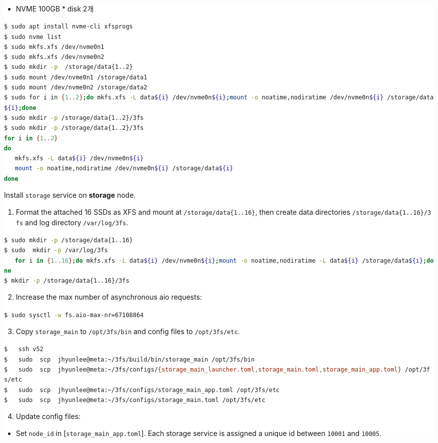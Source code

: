 
* NVME 100GB * disk 2개

```sh
$ sudo apt install nvme-cli xfsprogs
$ sudo nvme list
$ sudo mkfs.xfs /dev/nvme0n1
$ sudo mkfs.xfs /dev/nvme0n2
$ sudo mkdir -p  /storage/data{1..2}
$ sudo mount /dev/nvme0n1 /storage/data1
$ sudo mount /dev/nvme0n2 /storage/data2
$ sudo for i in {1..2};do mkfs.xfs -L data${i} /dev/nvme0n${i};mount -o noatime,nodiratime /dev/nvme0n${i} /storage/data${i};done
$ sudo mkdir -p /storage/data{1..2}/3fs
$ sudo mkdir -p /storage/data{1..2}/3fs
for i in {1..2}
do
   mkfs.xfs -L data${i} /dev/nvme0n${i}
   mount -o noatime,nodiratime /dev/nvme0n${i} /storage/data${i}
done
```




Install `storage` service on **storage** node.

1. Format the attached 16 SSDs as XFS and mount at `/storage/data{1..16}`, then create data directories `/storage/data{1..16}/3fs` and log directory `/var/log/3fs`.

```sh
$ sudo mkdir -p /storage/data{1..16}
$ sudo  mkdir -p /var/log/3fs
   for i in {1..16};do mkfs.xfs -L data${i} /dev/nvme0n${i};mount -o noatime,nodiratime -L data${i} /storage/data${i};done
$ mkdir -p /storage/data{1..16}/3fs
```

2. Increase the max number of asynchronous aio requests:

```sh
$ sudo sysctl -w fs.aio-max-nr=67108864
```

3. Copy `storage_main` to `/opt/3fs/bin` and config files to `/opt/3fs/etc`.

```sh
$   ssh v52
$   sudo  scp  jhyunlee@meta:~/3fs/build/bin/storage_main /opt/3fs/bin
$   sudo  scp  jhyunlee@meta:~/3fs/configs/{storage_main_launcher.toml,storage_main.toml,storage_main_app.toml} /opt/3fs/etc
$   sudo  scp  jhyunlee@meta:~/3fs/configs/storage_main_app.toml /opt/3fs/etc
$   sudo  scp  jhyunlee@meta:~/3fs/configs/storage_main.toml /opt/3fs/etc

```

4. Update config files:

* Set `node_id` in [`storage_main_app.toml`].
 Each storage service is assigned a unique id between `10001` and `10005`.
